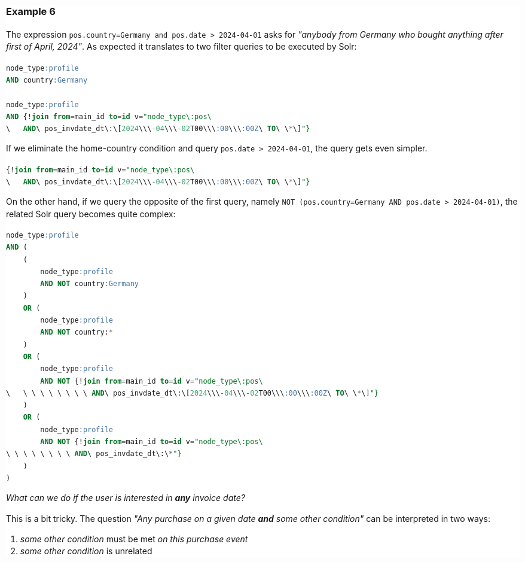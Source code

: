 ### Example 6

The expression `pos.country=Germany and pos.date > 2024-04-01` asks for *"anybody from Germany who bought anything after first of April, 2024"*. 
As expected it translates to two filter queries to be executed by Solr:

```sql
node_type:profile
AND country:Germany

node_type:profile
AND {!join from=main_id to=id v="node_type\:pos\
\   AND\ pos_invdate_dt\:\[2024\\\-04\\\-02T00\\\:00\\\:00Z\ TO\ \*\]"}
```

If we eliminate the home-country condition and query `pos.date > 2024-04-01`, the query gets even simpler.

```sql
{!join from=main_id to=id v="node_type\:pos\
\   AND\ pos_invdate_dt\:\[2024\\\-04\\\-02T00\\\:00\\\:00Z\ TO\ \*\]"}
```

On the other hand, if we query the opposite of the first query, namely `NOT (pos.country=Germany AND pos.date > 2024-04-01)`, the related Solr query becomes quite complex:

```sql
node_type:profile
AND (
    (
        node_type:profile
        AND NOT country:Germany
    )
    OR (
        node_type:profile
        AND NOT country:*
    )
    OR (
        node_type:profile
        AND NOT {!join from=main_id to=id v="node_type\:pos\
\   \ \ \ \ \ \ \ \ AND\ pos_invdate_dt\:\[2024\\\-04\\\-02T00\\\:00\\\:00Z\ TO\ \*\]"}
    )
    OR (
        node_type:profile
        AND NOT {!join from=main_id to=id v="node_type\:pos\
\ \ \ \ \ \ \ \ AND\ pos_invdate_dt\:\*"}
    )
)
```

*What can we do if the user is interested in **any** invoice date?*

This is a bit tricky. The question *"Any purchase on a given date **and** some other condition"* can be interpreted in two ways:
 1. *some other condition* must be met *on this purchase event*
 2. *some other condition* is unrelated
